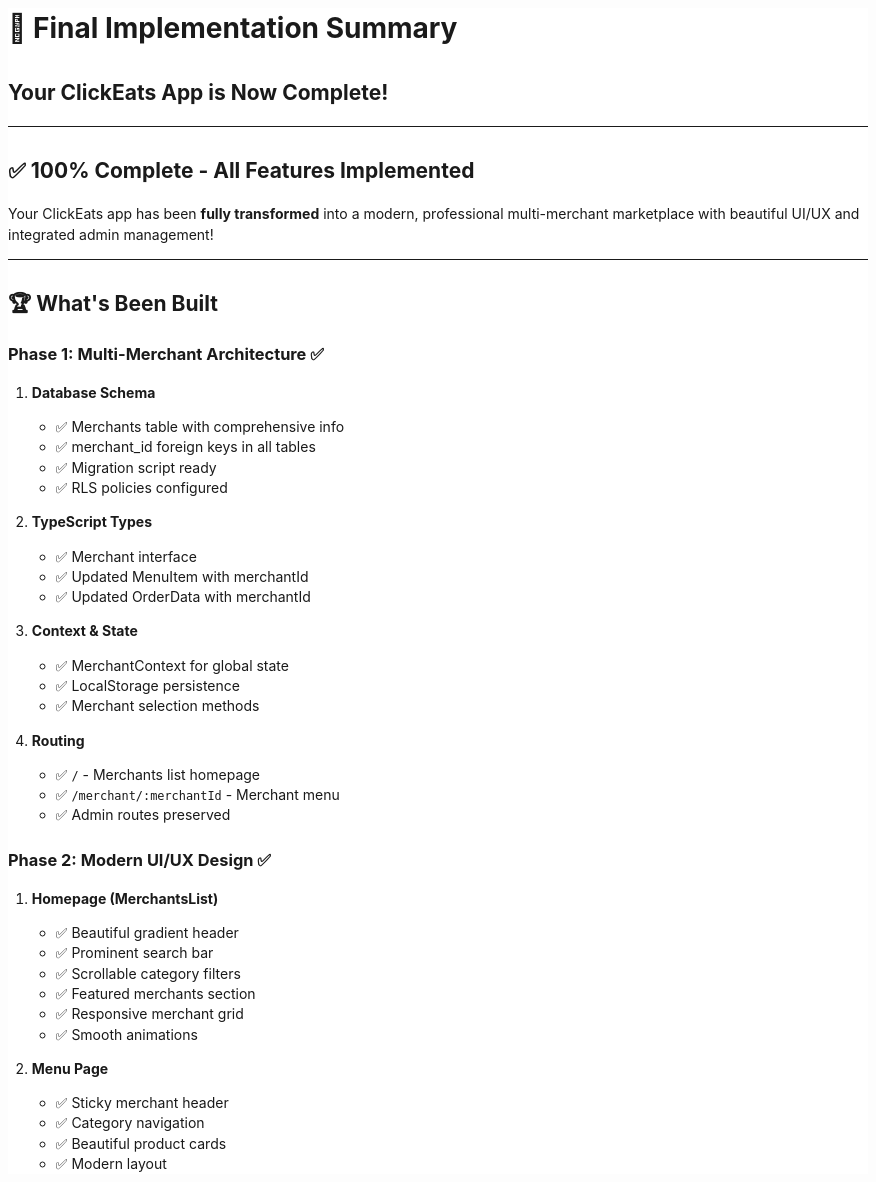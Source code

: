 # 🎉 Final Implementation Summary

## Your ClickEats App is Now Complete!

---

## ✅ **100% Complete - All Features Implemented**

Your ClickEats app has been **fully transformed** into a modern, professional multi-merchant marketplace with beautiful UI/UX and integrated admin management!

---

## 🏆 **What's Been Built**

### **Phase 1: Multi-Merchant Architecture** ✅
1. **Database Schema**
   - ✅ Merchants table with comprehensive info
   - ✅ merchant_id foreign keys in all tables
   - ✅ Migration script ready
   - ✅ RLS policies configured

2. **TypeScript Types**
   - ✅ Merchant interface
   - ✅ Updated MenuItem with merchantId
   - ✅ Updated OrderData with merchantId

3. **Context & State**
   - ✅ MerchantContext for global state
   - ✅ LocalStorage persistence
   - ✅ Merchant selection methods

4. **Routing**
   - ✅ `/` - Merchants list homepage
   - ✅ `/merchant/:merchantId` - Merchant menu
   - ✅ Admin routes preserved

### **Phase 2: Modern UI/UX Design** ✅
1. **Homepage (MerchantsList)**
   - ✅ Beautiful gradient header
   - ✅ Prominent search bar
   - ✅ Scrollable category filters
   - ✅ Featured merchants section
   - ✅ Responsive merchant grid
   - ✅ Smooth animations

2. **Menu Page**
   - ✅ Sticky merchant header
   - ✅ Category navigation
   - ✅ Beautiful product cards
   - ✅ Modern layout
